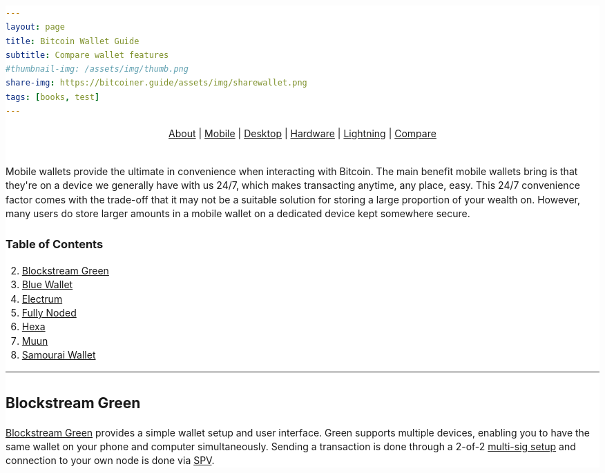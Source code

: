 ```yaml
---
layout: page
title: Bitcoin Wallet Guide
subtitle: Compare wallet features
#thumbnail-img: /assets/img/thumb.png
share-img: https://bitcoiner.guide/assets/img/sharewallet.png
tags: [books, test]
---
```


<p align="center">
  <a href="/wallet/about">About</a> |
  <a href="/wallet/mobile">Mobile</a> |
  <a href="/wallet/desktop">Desktop</a> |
  <a href="/wallet/hardware">Hardware</a> |
  <a href="/wallet/lightning">Lightning</a> |
  <a href="/wallet/compare">Compare</a>
  <br><br>
</p>

Mobile wallets provide the ultimate in convenience when interacting with Bitcoin. The main benefit mobile wallets bring is that they're on a device we generally have with us 24/7, which makes transacting anytime, any place, easy. This 24/7 convenience factor comes with the trade-off that it may not be a suitable solution for storing a large proportion of your wealth on. However, many users do store larger amounts in a mobile wallet on a dedicated device kept somewhere secure.    

### Table of Contents

2.  [Blockstream Green](#blockstream-green)
3.  [Blue Wallet](#blue-wallet)
4.  [Electrum](#electrum)
5.  [Fully Noded](#fully-noded)
7.  [Hexa](#hexa)
8.  [Muun](#muun)
10. [Samourai Wallet](#samourai-wallet)

***

## Blockstream Green

[Blockstream Green](https://www.blockstream.com/green/) provides a simple wallet setup and user interface. Green supports multiple devices, enabling you to have the same wallet on your phone and computer simultaneously. Sending a transaction is done through a 2-of-2 [multi-sig setup](https://help.blockstream.com/hc/en-us/articles/900001388366-What-does-Blockstream-Green-s-multisig-protect-from-) and connection to your own node is done via [SPV](https://en.bitcoinwiki.org/wiki/Simplified_Payment_Verification).

<p align="center">